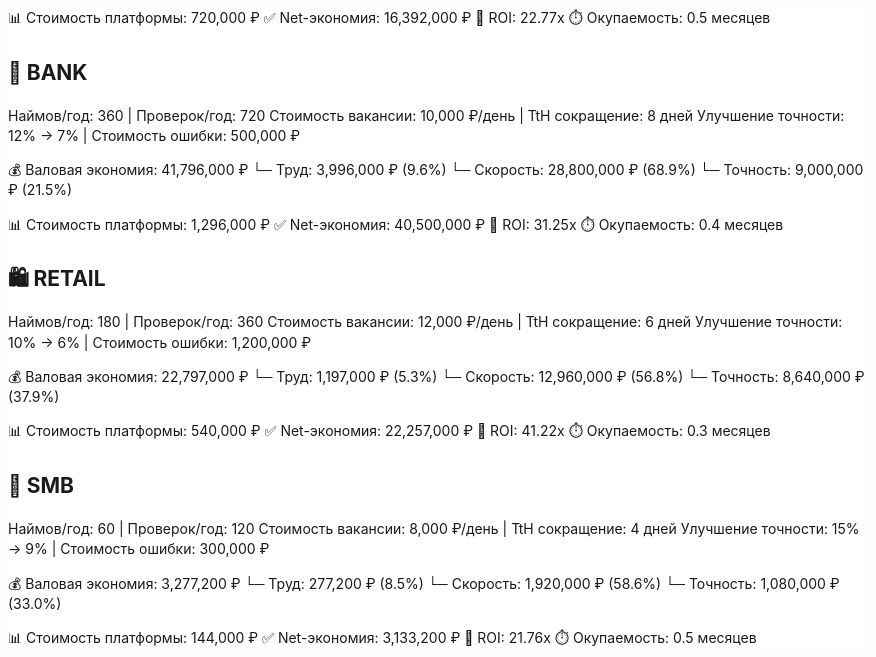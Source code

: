   📊 Стоимость платформы: 720,000 ₽
  ✅ Net-экономия: 16,392,000 ₽
  🚀 ROI: 22.77x
  ⏱️  Окупаемость: 0.5 месяцев


🏦 BANK
--------------------------------------------------------------------------------
  Наймов/год: 360 | Проверок/год: 720
  Стоимость вакансии: 10,000 ₽/день | TtH сокращение: 8 дней
  Улучшение точности: 12% → 7% | Стоимость ошибки: 500,000 ₽

  💰 Валовая экономия: 41,796,000 ₽
     └─ Труд: 3,996,000 ₽ (9.6%)
     └─ Скорость: 28,800,000 ₽ (68.9%)
     └─ Точность: 9,000,000 ₽ (21.5%)

  📊 Стоимость платформы: 1,296,000 ₽
  ✅ Net-экономия: 40,500,000 ₽
  🚀 ROI: 31.25x
  ⏱️  Окупаемость: 0.4 месяцев


🛍️ RETAIL
--------------------------------------------------------------------------------
  Наймов/год: 180 | Проверок/год: 360
  Стоимость вакансии: 12,000 ₽/день | TtH сокращение: 6 дней
  Улучшение точности: 10% → 6% | Стоимость ошибки: 1,200,000 ₽

  💰 Валовая экономия: 22,797,000 ₽
     └─ Труд: 1,197,000 ₽ (5.3%)
     └─ Скорость: 12,960,000 ₽ (56.8%)
     └─ Точность: 8,640,000 ₽ (37.9%)

  📊 Стоимость платформы: 540,000 ₽
  ✅ Net-экономия: 22,257,000 ₽
  🚀 ROI: 41.22x
  ⏱️  Окупаемость: 0.3 месяцев


💼 SMB
--------------------------------------------------------------------------------
  Наймов/год: 60 | Проверок/год: 120
  Стоимость вакансии: 8,000 ₽/день | TtH сокращение: 4 дней
  Улучшение точности: 15% → 9% | Стоимость ошибки: 300,000 ₽

  💰 Валовая экономия: 3,277,200 ₽
     └─ Труд: 277,200 ₽ (8.5%)
     └─ Скорость: 1,920,000 ₽ (58.6%)
     └─ Точность: 1,080,000 ₽ (33.0%)

  📊 Стоимость платформы: 144,000 ₽
  ✅ Net-экономия: 3,133,200 ₽
  🚀 ROI: 21.76x
  ⏱️  Окупаемость: 0.5 месяцев
